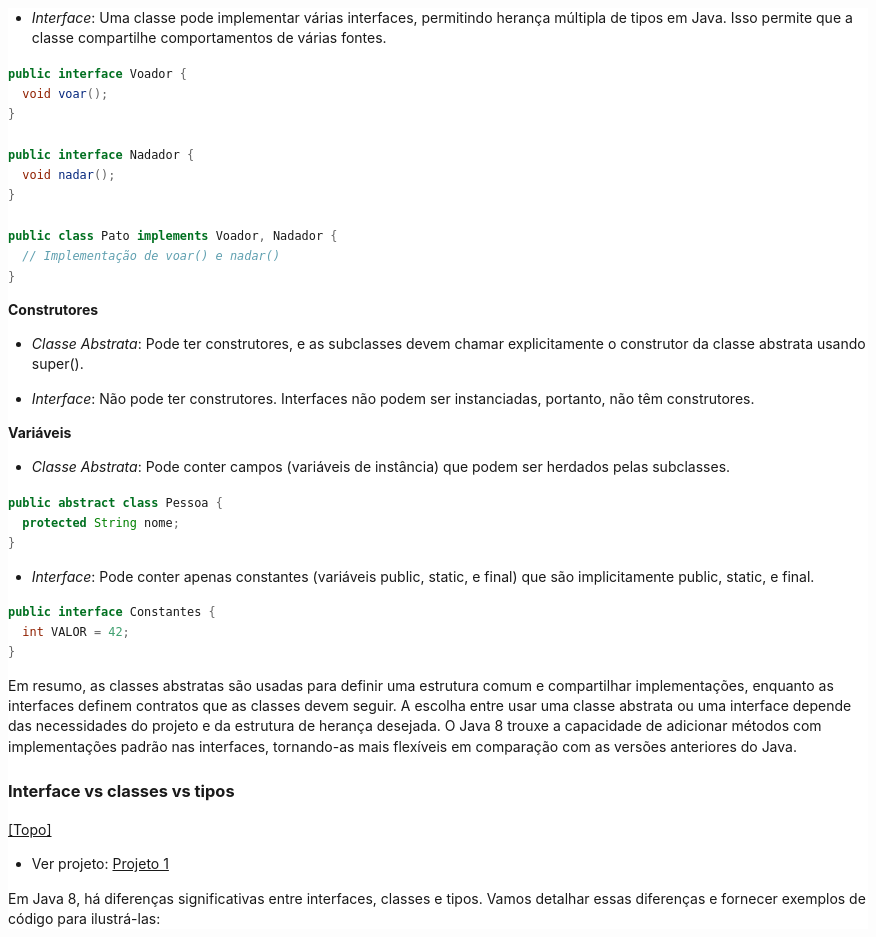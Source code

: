 - *Interface*: Uma classe pode implementar várias interfaces, permitindo herança múltipla de tipos em Java. Isso permite que a classe compartilhe comportamentos de várias fontes.

```java
public interface Voador {
  void voar();
}

public interface Nadador {
  void nadar();
}

public class Pato implements Voador, Nadador {
  // Implementação de voar() e nadar()
}
```

**Construtores**

- *Classe Abstrata*: Pode ter construtores, e as subclasses devem chamar explicitamente o construtor da classe abstrata usando super().

- *Interface*: Não pode ter construtores. Interfaces não podem ser instanciadas, portanto, não têm construtores.

**Variáveis**

- *Classe Abstrata*: Pode conter campos (variáveis de instância) que podem ser herdados pelas subclasses.

```java
public abstract class Pessoa {
  protected String nome;
}
```

- *Interface*: Pode conter apenas constantes (variáveis public, static, e final) que são implicitamente public, static, e final.

```java
public interface Constantes {
  int VALOR = 42;
}
```

Em resumo, as classes abstratas são usadas para definir uma estrutura comum e compartilhar implementações, enquanto as interfaces definem contratos que as classes devem seguir. A escolha entre usar uma classe abstrata ou uma interface depende das necessidades do projeto e da estrutura de herança desejada. O Java 8 trouxe a capacidade de adicionar métodos com implementações padrão nas interfaces, tornando-as mais flexíveis em comparação com as versões anteriores do Java.

### Interface vs classes vs tipos
[[Topo]](#)<br />

- Ver projeto: [Projeto 1](./04_arquivos/proj_01/)

Em Java 8, há diferenças significativas entre interfaces, classes e tipos. Vamos detalhar essas diferenças e fornecer exemplos de código para ilustrá-las:
